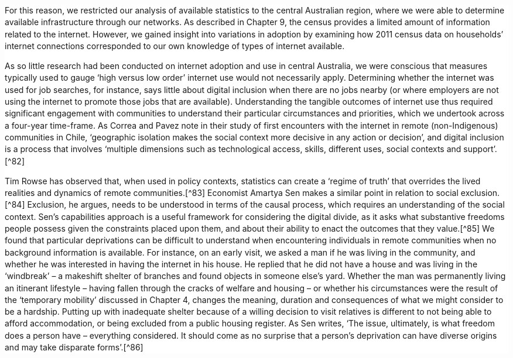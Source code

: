 For this reason, we restricted our analysis of available statistics to
the central Australian region, where we were able to determine available
infrastructure through our networks. As described in Chapter 9, the
census provides a limited amount of information related to the internet.
However, we gained insight into variations in adoption by examining how
2011 census data on households’ internet connections corresponded to our
own knowledge of types of internet available.

As so little research had been conducted on internet adoption and use in
central Australia, we were conscious that measures typically used to
gauge ‘high versus low order’ internet use would not necessarily apply.
Determining whether the internet was used for job searches, for
instance, says little about digital inclusion when there are no jobs
nearby (or where employers are not using the internet to promote those
jobs that are available). Understanding the tangible outcomes of
internet use thus required significant engagement with communities to
understand their particular circumstances and priorities, which we
undertook across a four-year time-frame. As Correa and Pavez note in
their study of first encounters with the internet in remote
(non-Indigenous) communities in Chile, ‘geographic isolation makes the
social context more decisive in any action or decision’, and digital
inclusion is a process that involves ‘multiple dimensions such as
technological access, skills, different uses, social contexts and
support’.[^82]

Tim Rowse has observed that, when used in policy contexts, statistics
can create a ‘regime of truth’ that overrides the lived realities and
dynamics of remote communities.[^83] Economist Amartya Sen makes a
similar point in relation to social exclusion.[^84] Exclusion, he
argues, needs to be understood in terms of the causal process, which
requires an understanding of the social context. Sen’s capabilities
approach is a useful framework for considering the digital divide, as it
asks what substantive freedoms people possess given the constraints
placed upon them, and about their ability to enact the outcomes that
they value.[^85] We found that particular deprivations can be difficult
to understand when encountering individuals in remote communities when
no background information is available. For instance, on an early visit,
we asked a man if he was living in the community, and whether he was
interested in having the internet in his house. He replied that he did
not have a house and was living in the ‘windbreak’ – a makeshift shelter
of branches and found objects in someone else’s yard. Whether the man
was permanently living an itinerant lifestyle – having fallen through
the cracks of welfare and housing – or whether his circumstances were
the result of the ‘temporary mobility’ discussed in Chapter 4, changes
the meaning, duration and consequences of what we might consider to be a
hardship. Putting up with inadequate shelter because of a willing
decision to visit relatives is different to not being able to afford
accommodation, or being excluded from a public housing register. As Sen
writes, ‘The issue, ultimately, is what freedom does a person have –
everything considered. It should come as no surprise that a person’s
deprivation can have diverse origins and may take disparate forms’.[^86]

